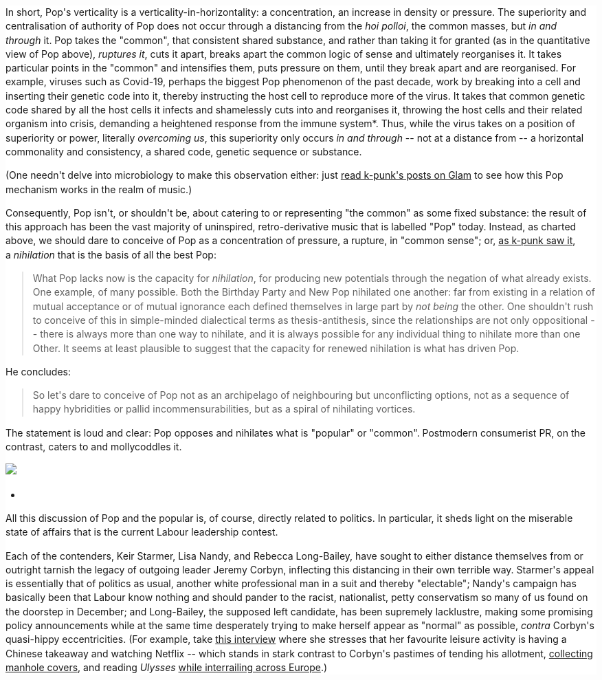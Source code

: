In short, Pop's verticality is a verticality-in-horizontality: a concentration, an increase in density or pressure. The superiority and centralisation of authority of Pop does not occur through a distancing from the *hoi polloi*, the common masses, but *in and through* it. Pop takes the "common", that consistent shared substance, and rather than taking it for granted (as in the quantitative view of Pop above), *ruptures it*, cuts it apart, breaks apart the common logic of sense and ultimately reorganises it. It takes particular points in the "common" and intensifies them, puts pressure on them, until they break apart and are reorganised. For example, viruses such as Covid-19, perhaps the biggest Pop phenomenon of the past decade, work by breaking into a cell and inserting their genetic code into it, thereby instructing the host cell to reproduce more of the virus. It takes that common genetic code shared by all the host cells it infects and shamelessly cuts into and reorganises it, throwing the host cells and their related organism into crisis, demanding a heightened response from the immune system*. Thus, while the virus takes on a position of superiority or power, literally *overcoming us*, this superiority only occurs *in and through* -- not at a distance from -- a horizontal commonality and consistency, a shared code, genetic sequence or substance.

(One needn't delve into microbiology to make this observation either: just [read k-punk's posts on Glam](http://k-punk.abstractdynamics.org/archives/004115.html) to see how this Pop mechanism works in the realm of music.)

Consequently, Pop isn't, or shouldn't be, about catering to or representing "the common" as some fixed substance: the result of this approach has been the vast majority of uninspired, retro-derivative music that is labelled "Pop" today. Instead, as charted above, we should dare to conceive of Pop as a concentration of pressure, a rupture, in "common sense"; or, [as k-punk saw it](http://k-punk.abstractdynamics.org/archives/007289.html), a *nihilation* that is the basis of all the best Pop:

> What Pop lacks now is the capacity for *nihilation*, for producing new potentials through the negation of what already exists. One example, of many possible. Both the Birthday Party and New Pop nihilated one another: far from existing in a relation of mutual acceptance or of mutual ignorance each defined themselves in large part by *not being* the other. One shouldn't rush to conceive of this in simple-minded dialectical terms as thesis-antithesis, since the relationships are not only oppositional -- there is always more than one way to nihilate, and it is always possible for any individual thing to nihilate more than one Other. It seems at least plausible to suggest that the capacity for renewed nihilation is what has driven Pop.

He concludes:

> So let's dare to conceive of Pop not as an archipelago of neighbouring but unconflicting options, not as a sequence of happy hybridities or pallid incommensurabilities, but as a spiral of nihilating vortices.

The statement is loud and clear: Pop opposes and nihilates what is "popular" or "common". Postmodern consumerist PR, on the contrast, caters to and mollycoddles it.

![](https://i.guim.co.uk/img/media/adc86bc02c8338fbb27df24bbbdbfd37c31e3f98/0_0_6661_3562/master/6661.jpg?width=860&quality=45&auto=format&fit=max&dpr=2&s=45bb104f319423a765fcc03b40c03c04)

*

All this discussion of Pop and the popular is, of course, directly related to politics. In particular, it sheds light on the miserable state of affairs that is the current Labour leadership contest.

Each of the contenders, Keir Starmer, Lisa Nandy, and Rebecca Long-Bailey, have sought to either distance themselves from or outright tarnish the legacy of outgoing leader Jeremy Corbyn, inflecting this distancing in their own terrible way. Starmer's appeal is essentially that of politics as usual, another white professional man in a suit and thereby "electable"; Nandy's campaign has basically been that Labour know nothing and should pander to the racist, nationalist, petty conservatism so many of us found on the doorstep in December; and Long-Bailey, the supposed left candidate, has been supremely lacklustre, making some promising policy announcements while at the same time desperately trying to make herself appear as "normal" as possible, *contra* Corbyn's quasi-hippy eccentricities. (For example, take [this interview](https://www.indy100.com/video/politics/rebecca-long-bailey-says-her-favourite-hobby-is-having-a-chinese-takeaway-and-watching-netflix-with-her-husband-FDy7fSxJ) where she stresses that her favourite leisure activity is having a Chinese takeaway and watching Netflix -- which stands in stark contrast to Corbyn's pastimes of tending his allotment, [collecting manhole covers](https://news.sky.com/story/corbyn-yes-i-collect-manhole-covers-10339360), and reading *Ulysses* [while interrailing across Europe](https://www.theguardian.com/books/2019/jun/14/jeremy-corbyn-on-joyces-ulysses-dont-beat-yourself-up-if-you-dont-understand-it).)
